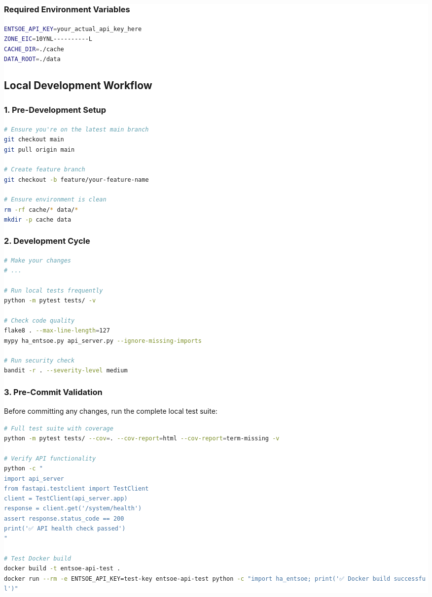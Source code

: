 ### Required Environment Variables

```bash
ENTSOE_API_KEY=your_actual_api_key_here
ZONE_EIC=10YNL----------L
CACHE_DIR=./cache
DATA_ROOT=./data
```

## Local Development Workflow

### 1. Pre-Development Setup

```bash
# Ensure you're on the latest main branch
git checkout main
git pull origin main

# Create feature branch
git checkout -b feature/your-feature-name

# Ensure environment is clean
rm -rf cache/* data/*
mkdir -p cache data
```

### 2. Development Cycle

```bash
# Make your changes
# ...

# Run local tests frequently
python -m pytest tests/ -v

# Check code quality
flake8 . --max-line-length=127
mypy ha_entsoe.py api_server.py --ignore-missing-imports

# Run security check
bandit -r . --severity-level medium
```

### 3. Pre-Commit Validation

Before committing any changes, run the complete local test suite:

```bash
# Full test suite with coverage
python -m pytest tests/ --cov=. --cov-report=html --cov-report=term-missing -v

# Verify API functionality
python -c "
import api_server
from fastapi.testclient import TestClient
client = TestClient(api_server.app)
response = client.get('/system/health')
assert response.status_code == 200
print('✅ API health check passed')
"

# Test Docker build
docker build -t entsoe-api-test .
docker run --rm -e ENTSOE_API_KEY=test-key entsoe-api-test python -c "import ha_entsoe; print('✅ Docker build successful')"
```